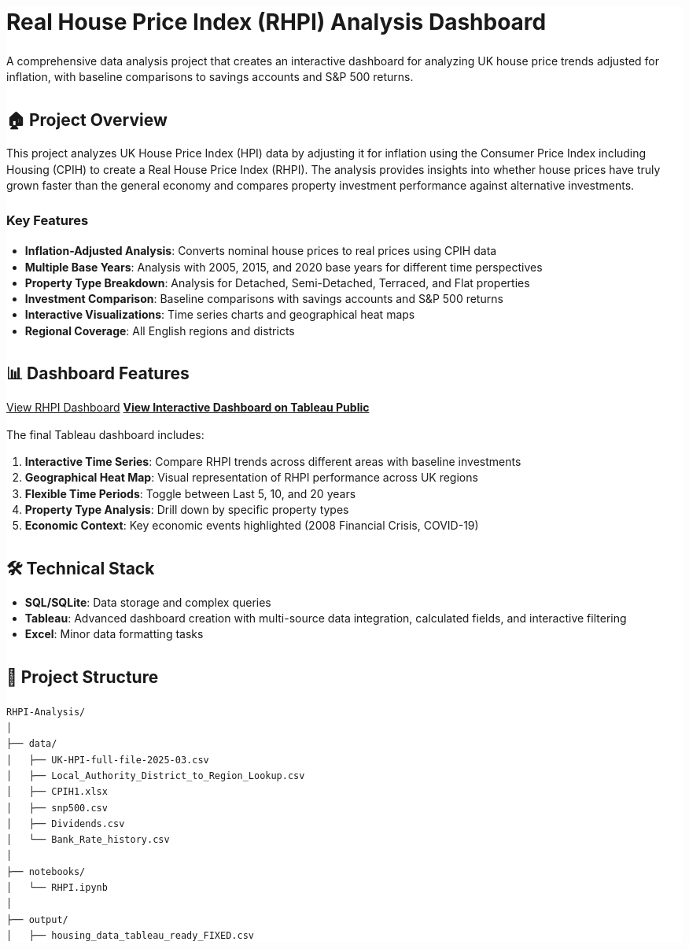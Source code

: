 # Real House Price Index (RHPI) Analysis Dashboard

A comprehensive data analysis project that creates an interactive dashboard for analyzing UK house price trends adjusted for inflation, with baseline comparisons to savings accounts and S&P 500 returns.

## 🏠 Project Overview

This project analyzes UK House Price Index (HPI) data by adjusting it for inflation using the Consumer Price Index including Housing (CPIH) to create a Real House Price Index (RHPI). The analysis provides insights into whether house prices have truly grown faster than the general economy and compares property investment performance against alternative investments.

### Key Features

- **Inflation-Adjusted Analysis**: Converts nominal house prices to real prices using CPIH data
- **Multiple Base Years**: Analysis with 2005, 2015, and 2020 base years for different time perspectives
- **Property Type Breakdown**: Analysis for Detached, Semi-Detached, Terraced, and Flat properties
- **Investment Comparison**: Baseline comparisons with savings accounts and S&P 500 returns
- **Interactive Visualizations**: Time series charts and geographical heat maps
- **Regional Coverage**: All English regions and districts

## 📊 Dashboard Features
[View RHPI Dashboard](RHPI%20Dashboard.png)
**[View Interactive Dashboard on Tableau Public](https://public.tableau.com/app/profile/bilal.ahmed.little/viz/RealHousePriceIndexRHPIAnalysisDashboard/Dashboard1#1)**

The final Tableau dashboard includes:

1. **Interactive Time Series**: Compare RHPI trends across different areas with baseline investments
2. **Geographical Heat Map**: Visual representation of RHPI performance across UK regions
3. **Flexible Time Periods**: Toggle between Last 5, 10, and 20 years
4. **Property Type Analysis**: Drill down by specific property types
5. **Economic Context**: Key economic events highlighted (2008 Financial Crisis, COVID-19)

## 🛠️ Technical Stack

- **SQL/SQLite**: Data storage and complex queries
- **Tableau**: Advanced dashboard creation with multi-source data integration, calculated fields, and interactive filtering
- **Excel**: Minor data formatting tasks

## 📁 Project Structure

```
RHPI-Analysis/
│
├── data/
│   ├── UK-HPI-full-file-2025-03.csv
│   ├── Local_Authority_District_to_Region_Lookup.csv
│   ├── CPIH1.xlsx
│   ├── snp500.csv
│   ├── Dividends.csv
│   └── Bank_Rate_history.csv
│
├── notebooks/
│   └── RHPI.ipynb
│
├── output/
│   ├── housing_data_tableau_ready_FIXED.csv
```